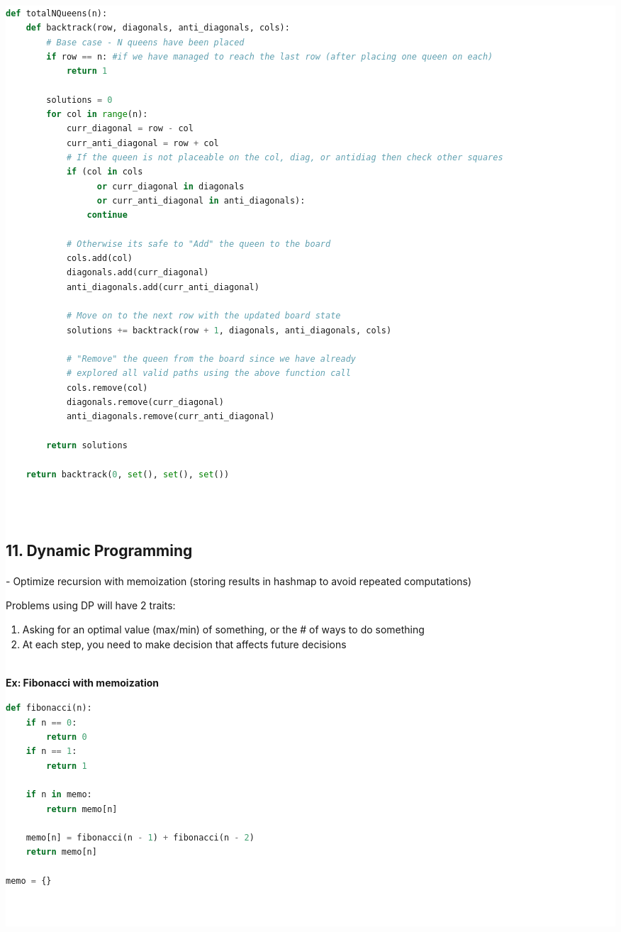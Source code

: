 ```python
def totalNQueens(n):
    def backtrack(row, diagonals, anti_diagonals, cols):
        # Base case - N queens have been placed
        if row == n: #if we have managed to reach the last row (after placing one queen on each)
            return 1

        solutions = 0
        for col in range(n):
            curr_diagonal = row - col
            curr_anti_diagonal = row + col
            # If the queen is not placeable on the col, diag, or antidiag then check other squares
            if (col in cols 
                  or curr_diagonal in diagonals 
                  or curr_anti_diagonal in anti_diagonals):
                continue 

            # Otherwise its safe to "Add" the queen to the board
            cols.add(col) 
            diagonals.add(curr_diagonal)
            anti_diagonals.add(curr_anti_diagonal)

            # Move on to the next row with the updated board state
            solutions += backtrack(row + 1, diagonals, anti_diagonals, cols)

            # "Remove" the queen from the board since we have already
            # explored all valid paths using the above function call
            cols.remove(col)
            diagonals.remove(curr_diagonal)
            anti_diagonals.remove(curr_anti_diagonal)

        return solutions

    return backtrack(0, set(), set(), set())
```
<br><br>

<h2>11. Dynamic Programming </h2>
- Optimize recursion with memoization (storing results in hashmap to avoid repeated computations)

Problems using DP will have 2 traits:
1. Asking for an optimal value (max/min) of something, or the # of ways to do something
2. At each step, you need to make decision that affects future decisions 
<br><br>


<b> Ex: Fibonacci with memoization </b>

```python
def fibonacci(n):
    if n == 0:
        return 0
    if n == 1:
        return 1

    if n in memo:
        return memo[n]
    
    memo[n] = fibonacci(n - 1) + fibonacci(n - 2)
    return memo[n]

memo = {}
```
<br><br>
